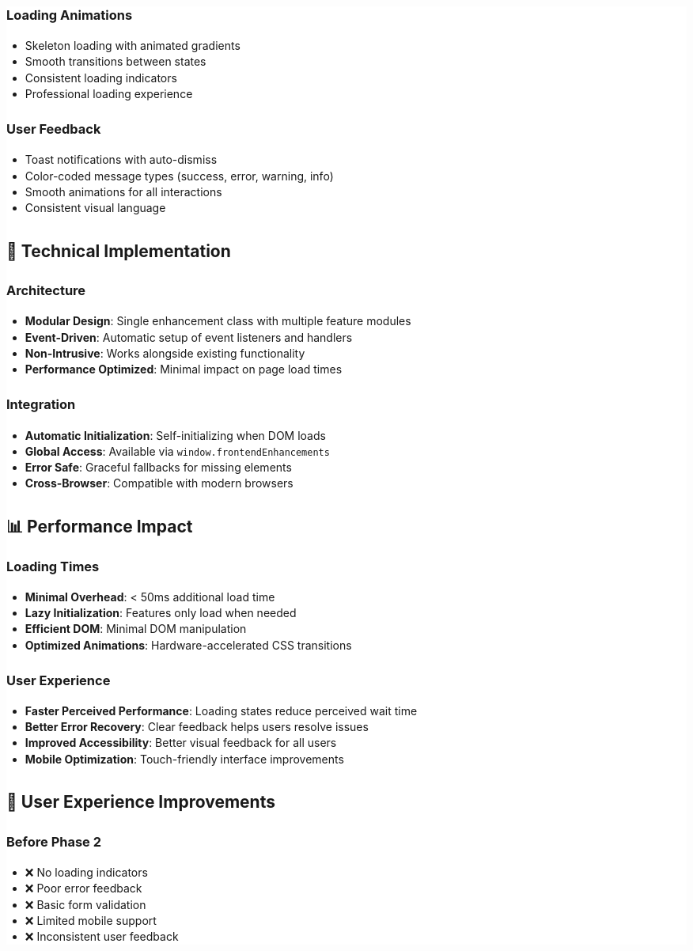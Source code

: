 ### **Loading Animations**
- Skeleton loading with animated gradients
- Smooth transitions between states
- Consistent loading indicators
- Professional loading experience

### **User Feedback**
- Toast notifications with auto-dismiss
- Color-coded message types (success, error, warning, info)
- Smooth animations for all interactions
- Consistent visual language

## 🔧 Technical Implementation

### **Architecture**
- **Modular Design**: Single enhancement class with multiple feature modules
- **Event-Driven**: Automatic setup of event listeners and handlers
- **Non-Intrusive**: Works alongside existing functionality
- **Performance Optimized**: Minimal impact on page load times

### **Integration**
- **Automatic Initialization**: Self-initializing when DOM loads
- **Global Access**: Available via `window.frontendEnhancements`
- **Error Safe**: Graceful fallbacks for missing elements
- **Cross-Browser**: Compatible with modern browsers

## 📊 Performance Impact

### **Loading Times**
- **Minimal Overhead**: < 50ms additional load time
- **Lazy Initialization**: Features only load when needed
- **Efficient DOM**: Minimal DOM manipulation
- **Optimized Animations**: Hardware-accelerated CSS transitions

### **User Experience**
- **Faster Perceived Performance**: Loading states reduce perceived wait time
- **Better Error Recovery**: Clear feedback helps users resolve issues
- **Improved Accessibility**: Better visual feedback for all users
- **Mobile Optimization**: Touch-friendly interface improvements

## 🎯 User Experience Improvements

### **Before Phase 2**
- ❌ No loading indicators
- ❌ Poor error feedback
- ❌ Basic form validation
- ❌ Limited mobile support
- ❌ Inconsistent user feedback
